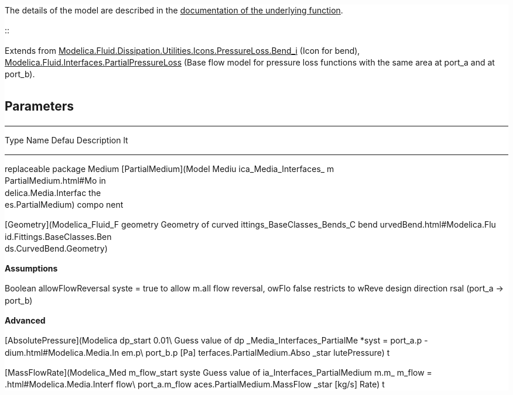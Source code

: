 The details of the model are described in the [documentation of the
underlying
function](Modelica_Fluid_Dissipation_Utilities_SharedDocumentation_PressureLoss_Bend.html#Modelica.Fluid.Dissipation.Utilities.SharedDocumentation.PressureLoss.Bend.dp_curvedOverall).

::

Extends from
[Modelica.Fluid.Dissipation.Utilities.Icons.PressureLoss.Bend\_i](Modelica_Fluid_Dissipation_Utilities_Icons_PressureLoss.html#Modelica.Fluid.Dissipation.Utilities.Icons.PressureLoss.Bend_i)
(Icon for bend),
[Modelica.Fluid.Interfaces.PartialPressureLoss](Modelica_Fluid_Interfaces.html#Modelica.Fluid.Interfaces.PartialPressureLoss)
(Base flow model for pressure loss functions with the same area at
port\_a and at port\_b).

Parameters
----------

  --------------------------------------------------------------------------
  Type                        Name                  Defau Description
                                                    lt    
  --------------------------- --------------------- ----- ------------------
  replaceable package Medium  [PartialMedium](Model Mediu 
                              ica_Media_Interfaces_ m     
                              PartialMedium.html#Mo in    
                              delica.Media.Interfac the   
                              es.PartialMedium)     compo 
                                                    nent  

  [Geometry](Modelica_Fluid_F geometry                    Geometry of curved
  ittings_BaseClasses_Bends_C                             bend
  urvedBend.html#Modelica.Flu                             
  id.Fittings.BaseClasses.Ben                             
  ds.CurvedBend.Geometry)                                 

  **Assumptions**                                         

  Boolean                     allowFlowReversal     syste = true to allow
                                                    m.all flow reversal,
                                                    owFlo false restricts to
                                                    wReve design direction
                                                    rsal  (port\_a -\>
                                                          port\_b)

  **Advanced**                                            

  [AbsolutePressure](Modelica dp\_start             0.01\ Guess value of dp
  _Media_Interfaces_PartialMe                       *syst = port\_a.p -
  dium.html#Modelica.Media.In                       em.p\ port\_b.p [Pa]
  terfaces.PartialMedium.Abso                       _star 
  lutePressure)                                     t     

  [MassFlowRate](Modelica_Med m\_flow\_start        syste Guess value of
  ia_Interfaces_PartialMedium                       m.m\_ m\_flow =
  .html#Modelica.Media.Interf                       flow\ port\_a.m\_flow
  aces.PartialMedium.MassFlow                       _star [kg/s]
  Rate)                                             t     
